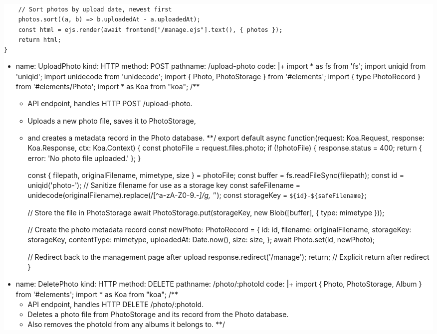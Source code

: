         // Sort photos by upload date, newest first
        photos.sort((a, b) => b.uploadedAt - a.uploadedAt);
        const html = ejs.render(await frontend["/manage.ejs"].text(), { photos });
        return html;
    }
- name: UploadPhoto
  kind: HTTP
  method: POST
  pathname: /upload-photo
  code: |+
    import * as fs from 'fs';
    import uniqid from 'uniqid';
    import unidecode from 'unidecode';
    import { Photo, PhotoStorage } from '#elements';
    import { type PhotoRecord } from '#elements/Photo';
    import * as Koa from "koa";
    /**
     * API endpoint, handles HTTP POST /upload-photo.
     * Uploads a new photo file, saves it to PhotoStorage,
     * and creates a metadata record in the Photo database.
     **/
    export default async function(request: Koa.Request, response: Koa.Response, ctx: Koa.Context) {
        const photoFile = request.files.photo;
        if (!photoFile) {
            response.status = 400;
            return { error: 'No photo file uploaded.' };
        }

        const { filepath, originalFilename, mimetype, size } = photoFile;
        const buffer = fs.readFileSync(filepath);
        const id = uniqid('photo-');
        // Sanitize filename for use as a storage key
        const safeFilename = unidecode(originalFilename).replace(/[^a-zA-Z0-9.\-_]/g, '_');
        const storageKey = `${id}-${safeFilename}`;

        // Store the file in PhotoStorage
        await PhotoStorage.put(storageKey, new Blob([buffer], { type: mimetype }));

        // Create the photo metadata record
        const newPhoto: PhotoRecord = {
            id: id,
            filename: originalFilename,
            storageKey: storageKey,
            contentType: mimetype,
            uploadedAt: Date.now(),
            size: size,
        };
        await Photo.set(id, newPhoto);

        // Redirect back to the management page after upload
        response.redirect('/manage');
        return; // Explicit return after redirect
    }
- name: DeletePhoto
  kind: HTTP
  method: DELETE
  pathname: /photo/:photoId
  code: |+
    import { Photo, PhotoStorage, Album } from '#elements';
    import * as Koa from "koa";
    /**
     * API endpoint, handles HTTP DELETE /photo/:photoId.
     * Deletes a photo file from PhotoStorage and its record from the Photo database.
     * Also removes the photoId from any albums it belongs to.
     **/
